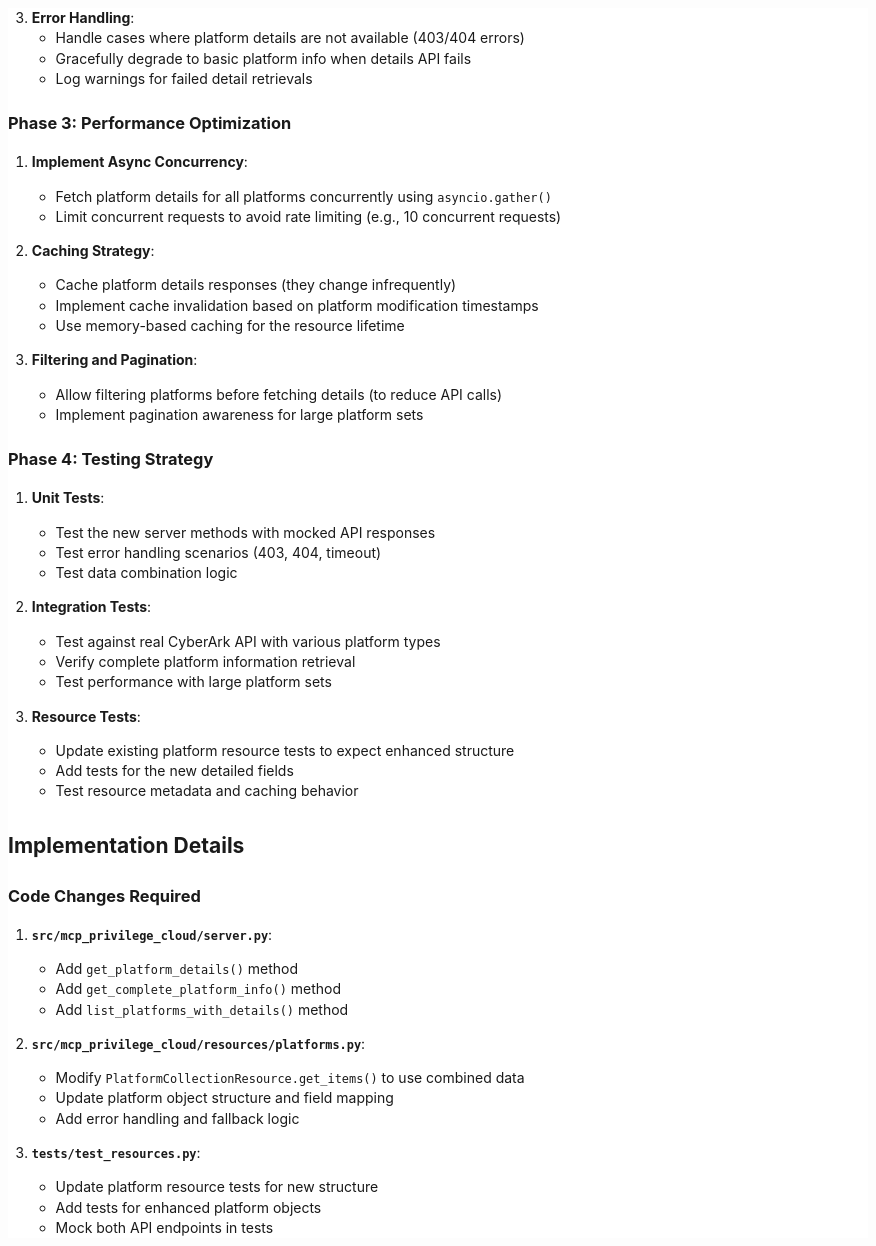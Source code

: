 3. **Error Handling**:
   - Handle cases where platform details are not available (403/404 errors)
   - Gracefully degrade to basic platform info when details API fails
   - Log warnings for failed detail retrievals

### Phase 3: Performance Optimization

1. **Implement Async Concurrency**:
   - Fetch platform details for all platforms concurrently using `asyncio.gather()`
   - Limit concurrent requests to avoid rate limiting (e.g., 10 concurrent requests)

2. **Caching Strategy**:
   - Cache platform details responses (they change infrequently)
   - Implement cache invalidation based on platform modification timestamps
   - Use memory-based caching for the resource lifetime

3. **Filtering and Pagination**:
   - Allow filtering platforms before fetching details (to reduce API calls)
   - Implement pagination awareness for large platform sets

### Phase 4: Testing Strategy

1. **Unit Tests**:
   - Test the new server methods with mocked API responses
   - Test error handling scenarios (403, 404, timeout)
   - Test data combination logic

2. **Integration Tests**:
   - Test against real CyberArk API with various platform types
   - Verify complete platform information retrieval
   - Test performance with large platform sets

3. **Resource Tests**:
   - Update existing platform resource tests to expect enhanced structure
   - Add tests for the new detailed fields
   - Test resource metadata and caching behavior

## Implementation Details

### Code Changes Required

1. **`src/mcp_privilege_cloud/server.py`**:
   - Add `get_platform_details()` method
   - Add `get_complete_platform_info()` method  
   - Add `list_platforms_with_details()` method

2. **`src/mcp_privilege_cloud/resources/platforms.py`**:
   - Modify `PlatformCollectionResource.get_items()` to use combined data
   - Update platform object structure and field mapping
   - Add error handling and fallback logic

3. **`tests/test_resources.py`**:
   - Update platform resource tests for new structure
   - Add tests for enhanced platform objects
   - Mock both API endpoints in tests
